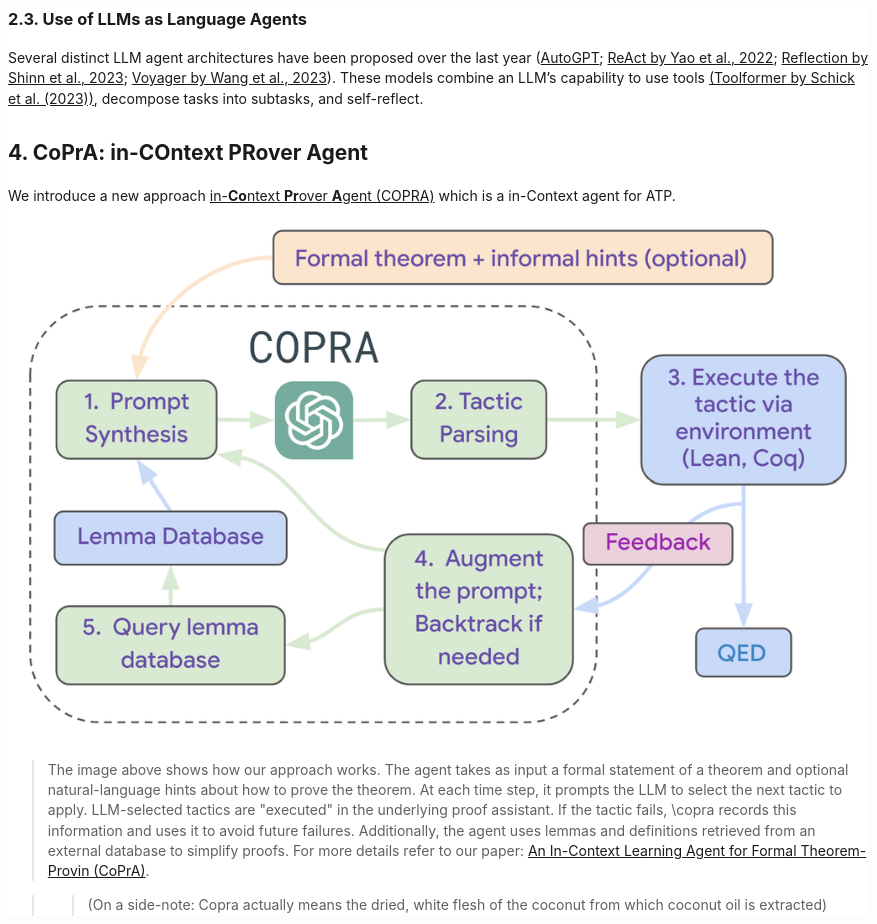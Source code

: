 ### 2.3. Use of LLMs as Language Agents
Several distinct LLM agent architectures have been proposed over the last year ([AutoGPT](https://github.com/Significant-Gravitas/AutoGPT); [ReAct by Yao et al., 2022](https://arxiv.org/abs/2210.03629); [Reflection by Shinn et al., 2023](https://arxiv.org/abs/2303.11366); [Voyager by Wang et al., 2023](https://arxiv.org/abs/2305.16291)). These models
combine an LLM’s capability to use tools [(Toolformer by Schick et al. (2023))](https://arxiv.org/abs/2302.04761), decompose tasks into subtasks, and self-reflect. 

## 4. CoPrA: in-COntext PRover Agent

We introduce a new approach [in-**Co**ntext **Pr**over **A**gent (COPRA)](https://github.com/trishullab/copra) which is a in-Context agent for ATP. 

![CoPraOverview](/assets/img/2023-10-09-AutomaticTheoremProvingAndLanguageAgents/copramainfigure.png)

>The image above shows how our approach works. The agent takes as input a formal statement of a theorem and optional natural-language hints about how to prove the theorem. At each time step, it prompts the LLM to select the next tactic to apply. LLM-selected tactics are "executed" in the underlying proof assistant. If the tactic fails, \copra records this information and uses it to avoid future failures. Additionally, the agent uses lemmas and definitions retrieved from an external database to simplify proofs. For more details refer to our paper: [An In-Context Learning Agent for Formal Theorem-Provin (CoPrA)](https://arxiv.org/abs/2310.04353).


>>(On a side-note: Copra actually means the dried, white flesh of the coconut from which coconut oil is extracted)
